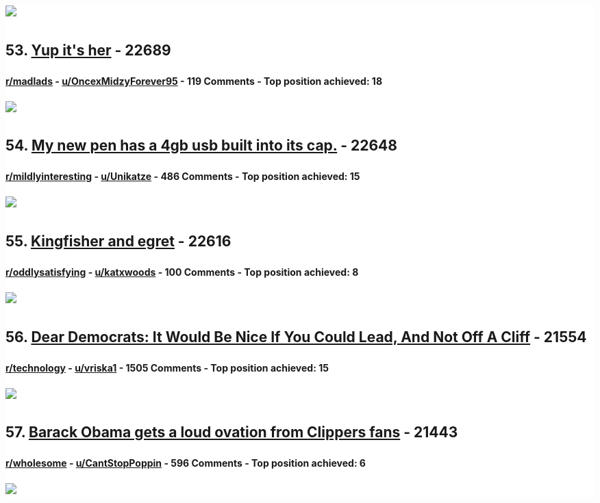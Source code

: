 <a href="https://i.redd.it/aveom8b8l9ne1.png"><img src="https://b.thumbs.redditmedia.com/wf5DTbzO8l6XuPqCo4UkoTL0GU_fD7uvAH0hZ0wNoQk.jpg"></img></a>

## 53. [Yup it's her](http://reddit.com/r/madlads/comments/1j5shv4/yup_its_her/) - 22689
#### [r/madlads](http://reddit.com/r/madlads) - [u/OncexMidzyForever95](http://reddit.com/u/OncexMidzyForever95) - 119 Comments - Top position achieved: 18

<a href="https://i.redd.it/cli6kxn5nane1.jpeg"><img src="https://b.thumbs.redditmedia.com/jhiJIu2vgEBJfD-8StzU2ogBAD0B4e7NzQSzETN9GBE.jpg"></img></a>

## 54. [My new pen has a 4gb usb built into its cap.](http://reddit.com/r/mildlyinteresting/comments/1j5ry4b/my_new_pen_has_a_4gb_usb_built_into_its_cap/) - 22648
#### [r/mildlyinteresting](http://reddit.com/r/mildlyinteresting) - [u/Unikatze](http://reddit.com/u/Unikatze) - 486 Comments - Top position achieved: 15

<a href="https://i.redd.it/21d7dgkpjane1.png"><img src="https://b.thumbs.redditmedia.com/P0wimqtQMp1pMjh-dHKNz7cpOIK1p2Bkan5ShJ7DU7c.jpg"></img></a>

## 55. [Kingfisher and egret](http://reddit.com/r/oddlysatisfying/comments/1j5m1j6/kingfisher_and_egret/) - 22616
#### [r/oddlysatisfying](http://reddit.com/r/oddlysatisfying) - [u/katxwoods](http://reddit.com/u/katxwoods) - 100 Comments - Top position achieved: 8

<a href="https://i.redd.it/tekqlswvd9ne1.jpeg"><img src="https://b.thumbs.redditmedia.com/pMNeAhp_Ud6H8aKwrsy6N2x_MsvpD5JDC7M5d7cPdRk.jpg"></img></a>

## 56. [Dear Democrats: It Would Be Nice If You Could Lead, And Not Off A Cliff](http://reddit.com/r/technology/comments/1j5zrim/dear_democrats_it_would_be_nice_if_you_could_lead/) - 21554
#### [r/technology](http://reddit.com/r/technology) - [u/vriska1](http://reddit.com/u/vriska1) - 1505 Comments - Top position achieved: 15

<a href="https://www.techdirt.com/2025/03/07/dear-democrats-it-would-be-nice-if-you-could-lead-and-not-off-a-cliff/"><img src="https://a.thumbs.redditmedia.com/ZfKmYo0WL54GBEuClC4gkMvnOPzwL6xnpZJMcGAFoG8.jpg"></img></a>

## 57. [Barack Obama gets a loud ovation from Clippers fans](http://reddit.com/r/wholesome/comments/1j5fadn/barack_obama_gets_a_loud_ovation_from_clippers/) - 21443
#### [r/wholesome](http://reddit.com/r/wholesome) - [u/CantStopPoppin](http://reddit.com/u/CantStopPoppin) - 596 Comments - Top position achieved: 6

<a href="https://v.redd.it/dtrf6yqm37ne1"><img src="https://external-preview.redd.it/aTBmem4wcm0zN25lMWmqyX9jvr58MoolYot9Wo-TiQ0qHXZsswfmC-LXATUI.png?width=140&amp;height=140&amp;crop=140:140,smart&amp;format=jpg&amp;v=enabled&amp;lthumb=true&amp;s=fe99cf407ec527df51b4e64d6a45a31491475872"></img></a>
